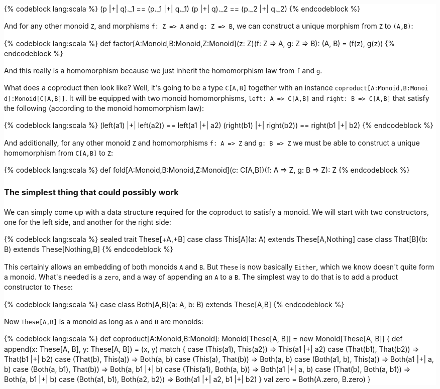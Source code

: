 {% codeblock lang:scala %}
(p |+| q)._1 == (p._1 |+| q._1)
(p |+| q)._2 == (p._2 |+| q._2)
{% endcodeblock %}

And for any other monoid `Z`, and morphisms `f: Z => A` and `g: Z => B`, we can construct a unique morphism from `Z` to `(A,B)`:

{% codeblock lang:scala %}
def factor[A:Monoid,B:Monoid,Z:Monoid](z: Z)(f: Z => A, g: Z => B): (A, B) =
  (f(z), g(z))
{% endcodeblock %}

And this really is a homomorphism because we just inherit the homomorphism law from `f` and `g`.

What does a coproduct then look like? Well, it's going to be a type `C[A,B]` together with an instance `coproduct[A:Monoid,B:Monoid]:Monoid[C[A,B]]`. It will be equipped with two monoid homomorphisms, `left: A => C[A,B]` and `right: B => C[A,B]` that satisfy the following (according to the monoid homomorphism law):

{% codeblock lang:scala %}
(left(a1) |+| left(a2)) == left(a1 |+| a2)
(right(b1) |+| right(b2)) == right(b1 |+| b2)
{% endcodeblock %}

And additionally, for any other monoid `Z` and homomorphisms `f: A => Z` and `g: B => Z` we must be able to construct a unique homomorphism from `C[A,B]` to `Z`:

{% codeblock lang:scala %}
def fold[A:Monoid,B:Monoid,Z:Monoid](c: C[A,B])(f: A => Z, g: B => Z): Z
{% endcodeblock %}


### The simplest thing that could possibly work ###

We can simply come up with a data structure required for the coproduct to satisfy a monoid. We will start with two constructors, one for the left side, and another for the right side:

{% codeblock lang:scala %}
sealed trait These[+A,+B]
case class This[A](a: A) extends These[A,Nothing]
case class That[B](b: B) extends These[Nothing,B]
{% endcodeblock %}

This certainly allows an embedding of both monoids `A` and `B`. But `These` is now basically `Either`, which we know doesn't quite form a monoid. What's needed is a `zero`, and a way of appending an `A` to a `B`. The simplest way to do that is to add a product constructor to `These`:

{% codeblock lang:scala %}
case class Both[A,B](a: A, b: B) extends These[A,B]
{% endcodeblock %}

Now `These[A,B]` is a monoid as long as `A` and `B` are monoids:

{% codeblock lang:scala %}
def coproduct[A:Monoid,B:Monoid]: Monoid[These[A, B]] =
  new Monoid[These[A, B]] {
    def append(x: These[A, B], y: These[A, B]) = (x, y) match {
      case (This(a1), This(a2)) => This(a1 |+| a2)
      case (That(b1), That(b2)) => That(b1 |+| b2)
      case (That(b), This(a)) => Both(a, b)
      case (This(a), That(b)) => Both(a, b)
      case (Both(a1, b), This(a)) => Both(a1 |+| a, b)
      case (Both(a, b1), That(b)) => Both(a, b1 |+| b)
      case (This(a1), Both(a, b)) => Both(a1 |+| a, b)
      case (That(b), Both(a, b1)) => Both(a, b1 |+| b)
      case (Both(a1, b1), Both(a2, b2)) => Both(a1 |+| a2, b1 |+| b2)
    }
    val zero = Both(A.zero, B.zero)
  }